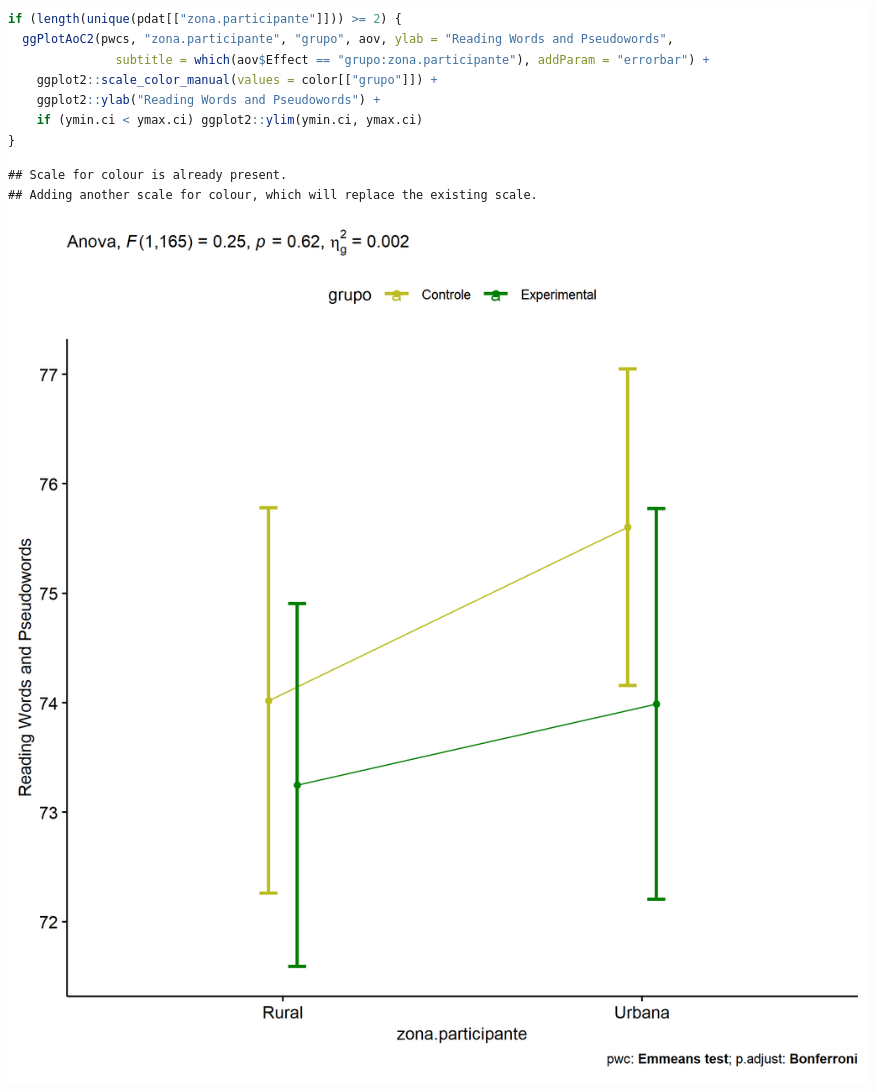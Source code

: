 ``` r
if (length(unique(pdat[["zona.participante"]])) >= 2) {
  ggPlotAoC2(pwcs, "zona.participante", "grupo", aov, ylab = "Reading Words and Pseudowords",
               subtitle = which(aov$Effect == "grupo:zona.participante"), addParam = "errorbar") +
    ggplot2::scale_color_manual(values = color[["grupo"]]) +
    ggplot2::ylab("Reading Words and Pseudowords") +
    if (ymin.ci < ymax.ci) ggplot2::ylim(ymin.ci, ymax.ci)
}
```

    ## Scale for colour is already present.
    ## Adding another scale for colour, which will replace the existing scale.

![](aov-wordgen-score.CLPP_files/figure-gfm/unnamed-chunk-67-1.png)
